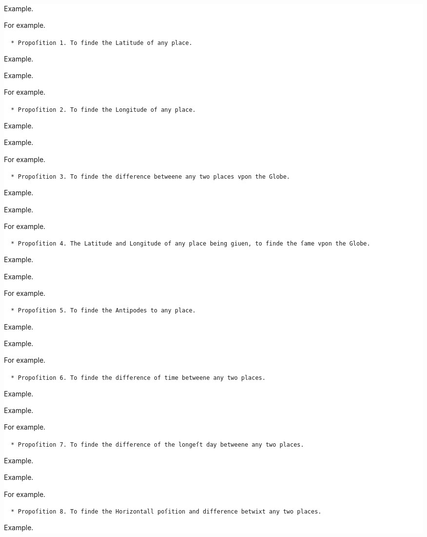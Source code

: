 Example.

For example.

      * Propoſition 1. To finde the Latitude of any place.

Example.

Example.

For example.

      * Propoſition 2. To finde the Longitude of any place.

Example.

Example.

For example.

      * Propoſition 3. To finde the difference betweene any two places vpon the Globe.

Example.

Example.

For example.

      * Propoſition 4. The Latitude and Longitude of any place being giuen, to finde the ſame vpon the Globe.

Example.

Example.

For example.

      * Propoſition 5. To finde the Antipodes to any place.

Example.

Example.

For example.

      * Propoſition 6. To finde the difference of time betweene any two places.

Example.

Example.

For example.

      * Propoſition 7. To finde the difference of the longeſt day betweene any two places.

Example.

Example.

For example.

      * Propoſition 8. To finde the Horizontall poſition and difference betwixt any two places.

Example.
